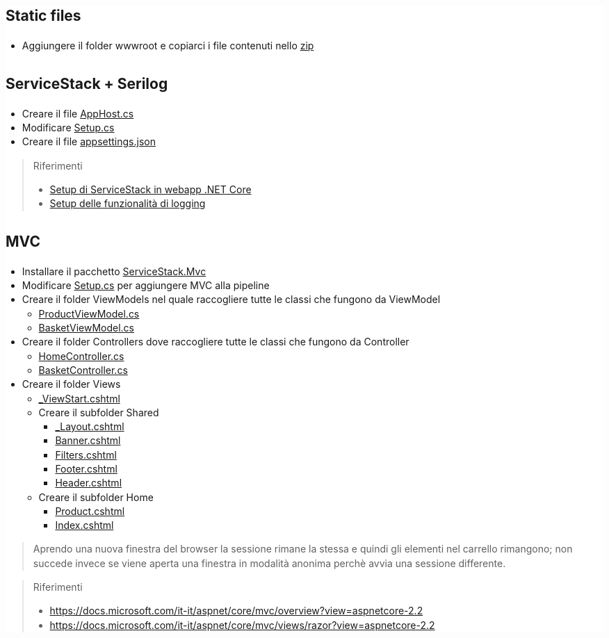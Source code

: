 ## Static files
* Aggiungere il folder wwwroot e copiarci i file contenuti nello [zip](https://github.com/dmantovani73/OnlineShop/blob/master/wwwroot.zip)

## ServiceStack + Serilog
* Creare il file [AppHost.cs](https://gist.github.com/dmantovani73/243c9ba93985f217eba59f8f79a37696/4d56bf07d4ff22f0e1a2aa7f410014cfb4bdd7cd)
* Modificare [Setup.cs](https://gist.github.com/dmantovani73/70da48797b480ccbc7689e951e271d4d/9c11690a404db37d1eea9f941069cc4628834fb6)
* Creare il file [appsettings.json](https://gist.github.com/dmantovani73/412b78440e2431e8cbeadcd57b05a31f/f5c719e7e5f0323d9c6e8e600b4f180e6d3acfe7)

> Riferimenti
> * [Setup di ServiceStack in webapp .NET Core](https://docs.servicestack.net/netcore)
> * [Setup delle funzionalità di logging](https://docs.servicestack.net/logging)

## MVC
* Installare il pacchetto [ServiceStack.Mvc](https://www.nuget.org/packages/ServiceStack.Mvc/)
* Modificare [Setup.cs](https://gist.github.com/dmantovani73/70da48797b480ccbc7689e951e271d4d/3c107524f8e7967c449ce481e43886ea05a980a8) per aggiungere MVC alla pipeline
* Creare il folder ViewModels nel quale raccogliere tutte le classi che fungono da ViewModel
  * [ProductViewModel.cs](https://gist.github.com/dmantovani73/f6450bd09ab9502840ba995b753ee94d)
  * [BasketViewModel.cs](https://gist.github.com/dmantovani73/4880bde8f90af06ce9541f0279bbe5d8/67f26c288e6edc2ccb552e97f139835ec2f7219c)
* Creare il folder Controllers dove raccogliere tutte le classi che fungono da Controller
  * [HomeController.cs](https://gist.github.com/dmantovani73/0ff091e8190d56c13db046409c7a9709/bccda6da131cfe05c1b2aecb96927431c30b00f9)
  * [BasketController.cs](https://gist.github.com/dmantovani73/956c0dc70d5fe0535d060523e1514909/9467e2561441952a7bb4e41599a5435e7c04a87b)
* Creare il folder Views
  * [\_ViewStart.cshtml](https://gist.github.com/dmantovani73/3568a2bbafad23761a84d1c8502a238a)
  * Creare il subfolder Shared
    * [\_Layout.cshtml](https://gist.github.com/dmantovani73/57631cbe51313ef4135bf90e8022f4cc/adb4333109bda872aed3b40c4d74522f41d80834)
    * [Banner.cshtml](https://gist.github.com/dmantovani73/35027842441b892bb71141089925dde4)
    * [Filters.cshtml](https://gist.github.com/dmantovani73/371df5e62b7469addf1e0c62a3f5bd9b)
    * [Footer.cshtml](https://gist.github.com/dmantovani73/9dd179f696f76ac020eade06bce36519)
    * [Header.cshtml](https://gist.github.com/dmantovani73/9e0751a3f43ca288b1dc216e54cb47f7/7d76f11a2988b2f9e80662e2394f5174470241c9)
  * Creare il subfolder Home
    * [Product.cshtml](https://gist.github.com/dmantovani73/df11a42453e867a5bbc0c8ee00146cea)
    * [Index.cshtml](https://gist.github.com/dmantovani73/6202d6fc6713f63ec81481609e325f86)

> Aprendo una nuova finestra del browser la sessione rimane la stessa e quindi gli elementi nel carrello rimangono; non succede invece se viene aperta una finestra in modalità anonima perchè avvia una sessione differente.

> Riferimenti
> * https://docs.microsoft.com/it-it/aspnet/core/mvc/overview?view=aspnetcore-2.2
> * https://docs.microsoft.com/it-it/aspnet/core/mvc/views/razor?view=aspnetcore-2.2
